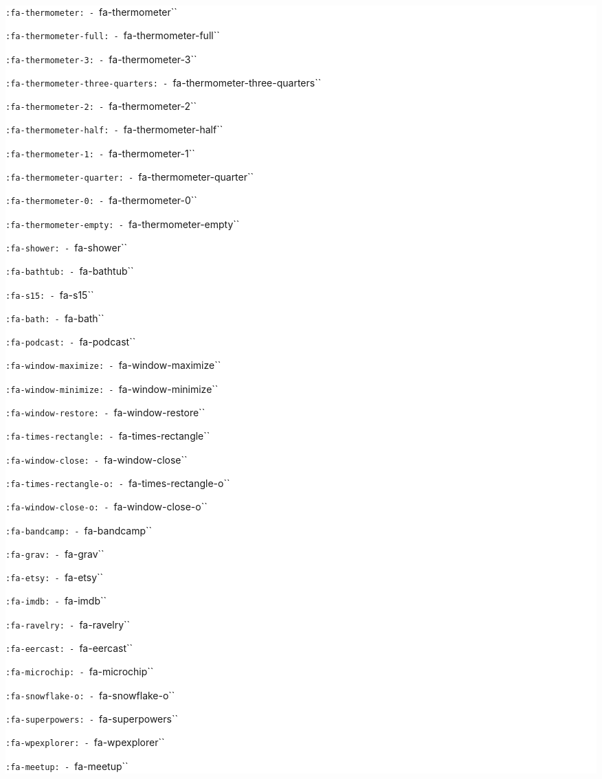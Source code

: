 `:fa-thermometer: - `fa-thermometer``

`:fa-thermometer-full: - `fa-thermometer-full``

`:fa-thermometer-3: - `fa-thermometer-3``

`:fa-thermometer-three-quarters: - `fa-thermometer-three-quarters``

`:fa-thermometer-2: - `fa-thermometer-2``

`:fa-thermometer-half: - `fa-thermometer-half``

`:fa-thermometer-1: - `fa-thermometer-1``

`:fa-thermometer-quarter: - `fa-thermometer-quarter``

`:fa-thermometer-0: - `fa-thermometer-0``

`:fa-thermometer-empty: - `fa-thermometer-empty``

`:fa-shower: - `fa-shower``

`:fa-bathtub: - `fa-bathtub``

`:fa-s15: - `fa-s15``

`:fa-bath: - `fa-bath``

`:fa-podcast: - `fa-podcast``

`:fa-window-maximize: - `fa-window-maximize``

`:fa-window-minimize: - `fa-window-minimize``

`:fa-window-restore: - `fa-window-restore``

`:fa-times-rectangle: - `fa-times-rectangle``

`:fa-window-close: - `fa-window-close``

`:fa-times-rectangle-o: - `fa-times-rectangle-o``

`:fa-window-close-o: - `fa-window-close-o``

`:fa-bandcamp: - `fa-bandcamp``

`:fa-grav: - `fa-grav``

`:fa-etsy: - `fa-etsy``

`:fa-imdb: - `fa-imdb``

`:fa-ravelry: - `fa-ravelry``

`:fa-eercast: - `fa-eercast``

`:fa-microchip: - `fa-microchip``

`:fa-snowflake-o: - `fa-snowflake-o``

`:fa-superpowers: - `fa-superpowers``

`:fa-wpexplorer: - `fa-wpexplorer``

`:fa-meetup: - `fa-meetup``

